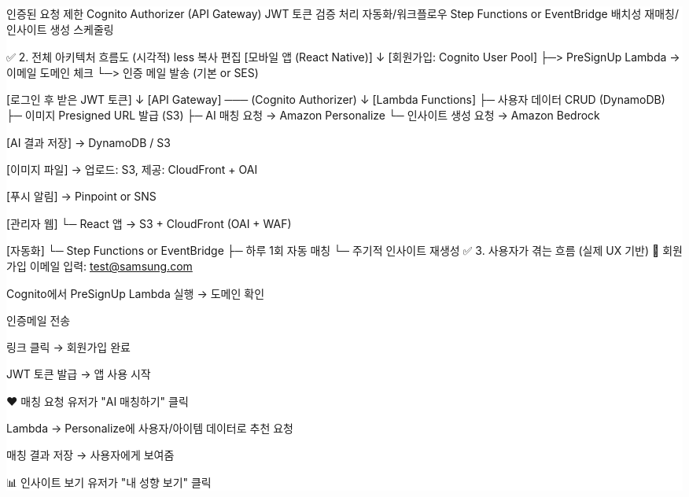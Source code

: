 인증된 요청 제한	Cognito Authorizer (API Gateway)	JWT 토큰 검증 처리
자동화/워크플로우	Step Functions or EventBridge	배치성 재매칭/인사이트 생성 스케줄링

✅ 2. 전체 아키텍처 흐름도 (시각적)
less
복사
편집
[모바일 앱 (React Native)]
        ↓
 [회원가입: Cognito User Pool]
        ├─> PreSignUp Lambda → 이메일 도메인 체크
        └─> 인증 메일 발송 (기본 or SES)

[로그인 후 받은 JWT 토큰]
        ↓
[API Gateway] ─── (Cognito Authorizer)
        ↓
     [Lambda Functions]
        ├─ 사용자 데이터 CRUD (DynamoDB)
        ├─ 이미지 Presigned URL 발급 (S3)
        ├─ AI 매칭 요청 → Amazon Personalize
        └─ 인사이트 생성 요청 → Amazon Bedrock

[AI 결과 저장] → DynamoDB / S3

[이미지 파일] → 업로드: S3, 제공: CloudFront + OAI

[푸시 알림] → Pinpoint or SNS

[관리자 웹]
        └─ React 앱 → S3 + CloudFront (OAI + WAF)

[자동화]
        └─ Step Functions or EventBridge
            ├─ 하루 1회 자동 매칭
            └─ 주기적 인사이트 재생성
✅ 3. 사용자가 겪는 흐름 (실제 UX 기반)
💼 회원가입
이메일 입력: test@samsung.com

Cognito에서 PreSignUp Lambda 실행 → 도메인 확인

인증메일 전송

링크 클릭 → 회원가입 완료

JWT 토큰 발급 → 앱 사용 시작

❤️ 매칭 요청
유저가 "AI 매칭하기" 클릭

Lambda → Personalize에 사용자/아이템 데이터로 추천 요청

매칭 결과 저장 → 사용자에게 보여줌

📊 인사이트 보기
유저가 "내 성향 보기" 클릭
